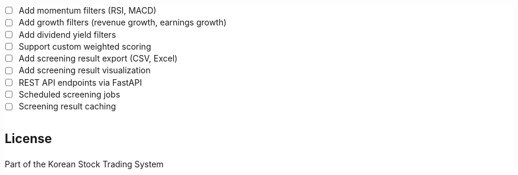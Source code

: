 - [ ] Add momentum filters (RSI, MACD)
- [ ] Add growth filters (revenue growth, earnings growth)
- [ ] Add dividend yield filters
- [ ] Support custom weighted scoring
- [ ] Add screening result export (CSV, Excel)
- [ ] Add screening result visualization
- [ ] REST API endpoints via FastAPI
- [ ] Scheduled screening jobs
- [ ] Screening result caching

## License

Part of the Korean Stock Trading System
